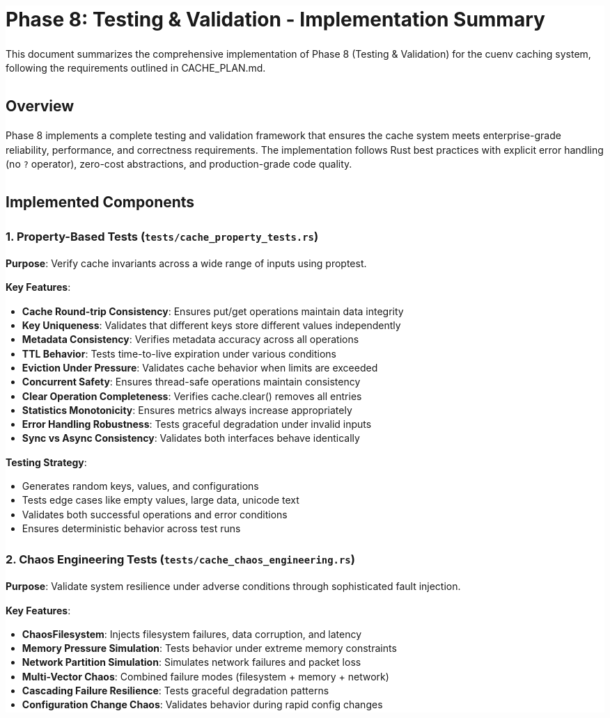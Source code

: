 # Phase 8: Testing & Validation - Implementation Summary

This document summarizes the comprehensive implementation of Phase 8 (Testing & Validation) for the cuenv caching system, following the requirements outlined in CACHE_PLAN.md.

## Overview

Phase 8 implements a complete testing and validation framework that ensures the cache system meets enterprise-grade reliability, performance, and correctness requirements. The implementation follows Rust best practices with explicit error handling (no `?` operator), zero-cost abstractions, and production-grade code quality.

## Implemented Components

### 1. Property-Based Tests (`tests/cache_property_tests.rs`)

**Purpose**: Verify cache invariants across a wide range of inputs using proptest.

**Key Features**:
- **Cache Round-trip Consistency**: Ensures put/get operations maintain data integrity
- **Key Uniqueness**: Validates that different keys store different values independently  
- **Metadata Consistency**: Verifies metadata accuracy across all operations
- **TTL Behavior**: Tests time-to-live expiration under various conditions
- **Eviction Under Pressure**: Validates cache behavior when limits are exceeded
- **Concurrent Safety**: Ensures thread-safe operations maintain consistency
- **Clear Operation Completeness**: Verifies cache.clear() removes all entries
- **Statistics Monotonicity**: Ensures metrics always increase appropriately
- **Error Handling Robustness**: Tests graceful degradation under invalid inputs
- **Sync vs Async Consistency**: Validates both interfaces behave identically

**Testing Strategy**:
- Generates random keys, values, and configurations
- Tests edge cases like empty values, large data, unicode text
- Validates both successful operations and error conditions
- Ensures deterministic behavior across test runs

### 2. Chaos Engineering Tests (`tests/cache_chaos_engineering.rs`)

**Purpose**: Validate system resilience under adverse conditions through sophisticated fault injection.

**Key Features**:
- **ChaosFilesystem**: Injects filesystem failures, data corruption, and latency
- **Memory Pressure Simulation**: Tests behavior under extreme memory constraints
- **Network Partition Simulation**: Simulates network failures and packet loss
- **Multi-Vector Chaos**: Combined failure modes (filesystem + memory + network)
- **Cascading Failure Resilience**: Tests graceful degradation patterns
- **Configuration Change Chaos**: Validates behavior during rapid config changes
